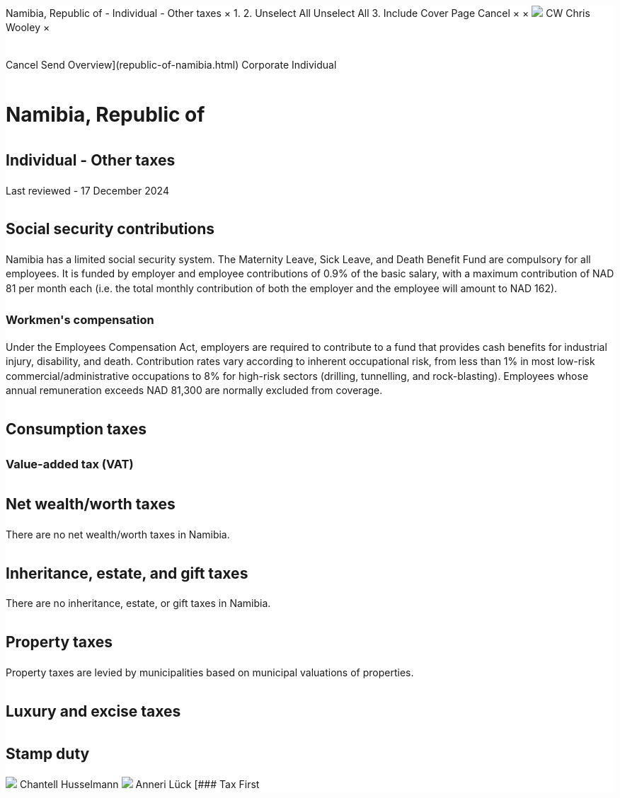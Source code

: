 Namibia, Republic of - Individual - Other taxes
×
1.
2.
Unselect All
Unselect All
3.
Include Cover Page
Cancel
×
×
![](-/media/world-wide-tax-summaries/attachments/global---chris-wooley.ashx%3Frev=ac5e5f3223b34096b1afc2a6009c7320&revision=ac5e5f32-23b3-4096-b1af-c2a6009c7320&hash=859B7ADC84DC2CBEC9760E9E6EE7DE6D0A8BFCDF)
CW
Chris Wooley
×
######
Cancel
Send
Overview](republic-of-namibia.html)
Corporate
Individual
# Namibia, Republic of
## Individual - Other taxes
Last reviewed - 17 December 2024
## Social security contributions
Namibia has a limited social security system. The Maternity Leave, Sick Leave, and Death Benefit Fund are compulsory for all employees. It is funded by employer and employee contributions of 0.9% of the basic salary, with a maximum contribution of NAD 81 per month each (i.e. the total monthly contribution of both the employer and the employee will amount to NAD 162).
### Workmen's compensation
Under the Employees Compensation Act, employers are required to contribute to a fund that provides cash benefits for industrial injury, disability, and death. Contribution rates vary according to inherent occupational risk, from less than 1% in most low-risk commercial/administrative occupations to 8% for high-risk sectors (drilling, tunnelling, and rock-blasting). Employees whose annual remuneration exceeds NAD 81,300 are normally excluded from coverage.
## Consumption taxes
### Value-added tax (VAT)
## Net wealth/worth taxes
There are no net wealth/worth taxes in Namibia.
## Inheritance, estate, and gift taxes
There are no inheritance, estate, or gift taxes in Namibia.
## Property taxes
Property taxes are levied by municipalities based on municipal valuations of properties.
## Luxury and excise taxes
## Stamp duty
![](-/media/world-wide-tax-summaries/republicofnamibiachantell-husselmannnamibia--chantell-husselmannjpg20240812090717405.ashx%3Frev=0edcba9d81c84950bdec3d819ec66d9a&revision=0edcba9d-81c8-4950-bdec-3d819ec66d9a&hash=A97113980A9B4D798FB97F6F7BD9CFA7DE62FF4E)
Chantell Husselmann
![](-/media/world-wide-tax-summaries/republicofnamibiaanneri-lucknamibia--anneri-luckjpg20240812090751915.ashx%3Frev=2fde843acc854dabb4e427089100f2e8&revision=2fde843a-cc85-4dab-b4e4-27089100f2e8&hash=16CA17558AD653A265D0CF654C4ADB5D4D54E03F)
Anneri Lück
[### Tax First